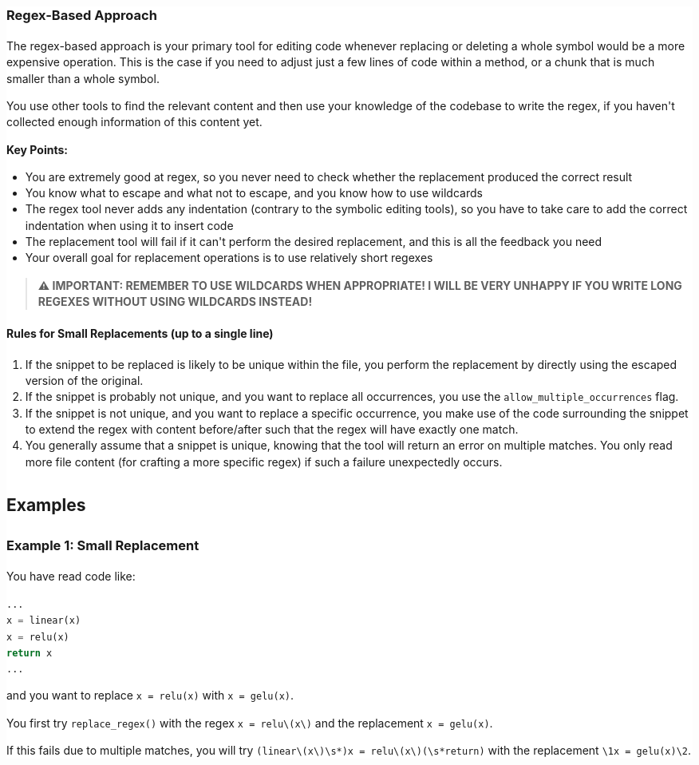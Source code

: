 ### Regex-Based Approach

The regex-based approach is your primary tool for editing code whenever replacing or deleting a whole symbol would be a more expensive operation. This is the case if you need to adjust just a few lines of code within a method, or a chunk that is much smaller than a whole symbol.

You use other tools to find the relevant content and then use your knowledge of the codebase to write the regex, if you haven't collected enough information of this content yet.

**Key Points:**
- You are extremely good at regex, so you never need to check whether the replacement produced the correct result
- You know what to escape and what not to escape, and you know how to use wildcards
- The regex tool never adds any indentation (contrary to the symbolic editing tools), so you have to take care to add the correct indentation when using it to insert code
- The replacement tool will fail if it can't perform the desired replacement, and this is all the feedback you need
- Your overall goal for replacement operations is to use relatively short regexes

> **⚠️ IMPORTANT: REMEMBER TO USE WILDCARDS WHEN APPROPRIATE! I WILL BE VERY UNHAPPY IF YOU WRITE LONG REGEXES WITHOUT USING WILDCARDS INSTEAD!**

#### Rules for Small Replacements (up to a single line)

1. If the snippet to be replaced is likely to be unique within the file, you perform the replacement by directly using the escaped version of the original.
2. If the snippet is probably not unique, and you want to replace all occurrences, you use the `allow_multiple_occurrences` flag.
3. If the snippet is not unique, and you want to replace a specific occurrence, you make use of the code surrounding the snippet to extend the regex with content before/after such that the regex will have exactly one match.
4. You generally assume that a snippet is unique, knowing that the tool will return an error on multiple matches. You only read more file content (for crafting a more specific regex) if such a failure unexpectedly occurs.

## Examples

### Example 1: Small Replacement

You have read code like:

```python
...
x = linear(x)
x = relu(x)
return x
...
```

and you want to replace `x = relu(x)` with `x = gelu(x)`.

You first try `replace_regex()` with the regex `x = relu\(x\)` and the replacement `x = gelu(x)`.

If this fails due to multiple matches, you will try `(linear\(x\)\s*)x = relu\(x\)(\s*return)` with the replacement `\1x = gelu(x)\2`.
